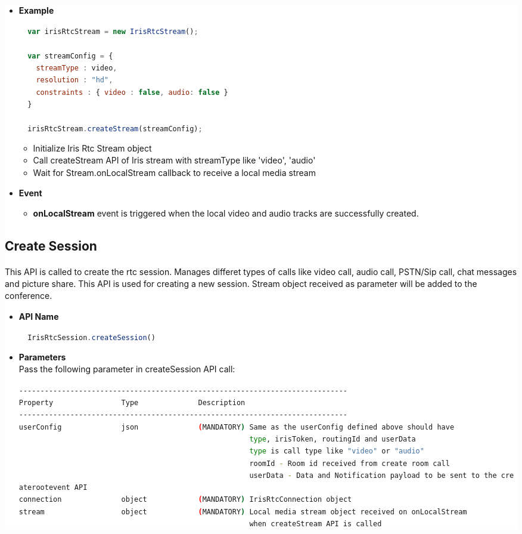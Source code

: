 * **Example** <br />

  ```javascript
    var irisRtcStream = new IrisRtcStream();
    
    var streamConfig = { 
      streamType : video,
      resolution : "hd",
      constraints : { video : false, audio: false }
    }
    
    irisRtcStream.createStream(streamConfig);
  ```

  * Initialize Iris Rtc Stream object
  * Call createStream API of Iris stream with streamType like 'video', 'audio'
  * Wait for Stream.onLocalStream callback to receive a local media stream

* **Event**<br />
  * **onLocalStream** event is triggered when the local video and audio tracks are successfully created.

**Create Session**
----
  This API is called to create the rtc session. Manages differet types of calls like
  video call, audio call, PSTN/Sip call, chat messages and picture share. This API is used for
  creating a new session. Stream object received as  parameter will be added to the conference.

* **API Name** <br />

  ```javascript
    IrisRtcSession.createSession()
  ```

* **Parameters** <br />
  Pass the following parameter in createSession API call:

  ```sh
  -----------------------------------------------------------------------------
  Property                Type              Description
  -----------------------------------------------------------------------------
  userConfig              json              (MANDATORY) Same as the userConfig defined above should have 
                                                        type, irisToken, routingId and userData
                                                        type is call type like "video" or "audio"
                                                        roomId - Room id received from create room call
                                                        userData - Data and Notification payload to be sent to the createrootevent API
  connection              object            (MANDATORY) IrisRtcConnection object
  stream                  object            (MANDATORY) Local media stream object received on onLocalStream
                                                        when createStream API is called                                                                                            
  ```
